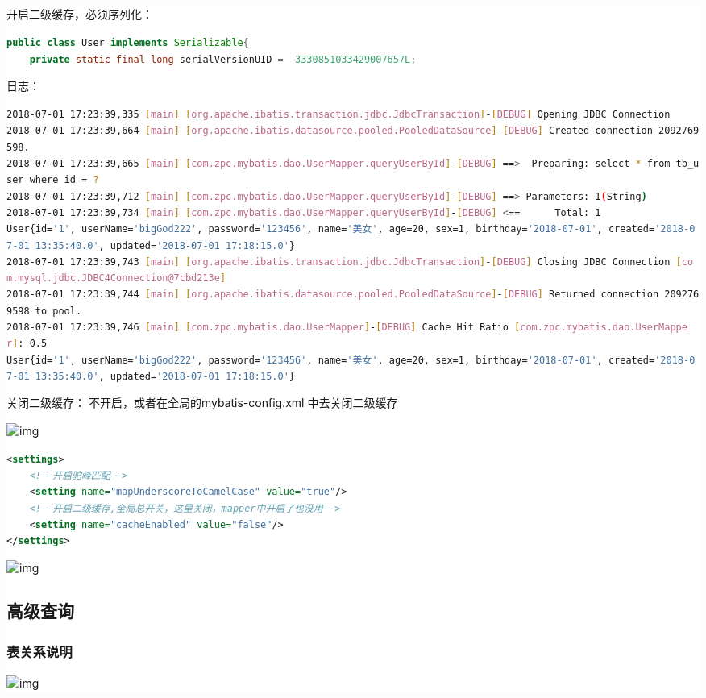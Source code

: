 开启二级缓存，必须序列化：

```java
public class User implements Serializable{
    private static final long serialVersionUID = -3330851033429007657L;
```

日志：

```bash
2018-07-01 17:23:39,335 [main] [org.apache.ibatis.transaction.jdbc.JdbcTransaction]-[DEBUG] Opening JDBC Connection
2018-07-01 17:23:39,664 [main] [org.apache.ibatis.datasource.pooled.PooledDataSource]-[DEBUG] Created connection 2092769598.
2018-07-01 17:23:39,665 [main] [com.zpc.mybatis.dao.UserMapper.queryUserById]-[DEBUG] ==>  Preparing: select * from tb_user where id = ? 
2018-07-01 17:23:39,712 [main] [com.zpc.mybatis.dao.UserMapper.queryUserById]-[DEBUG] ==> Parameters: 1(String)
2018-07-01 17:23:39,734 [main] [com.zpc.mybatis.dao.UserMapper.queryUserById]-[DEBUG] <==      Total: 1
User{id='1', userName='bigGod222', password='123456', name='美女', age=20, sex=1, birthday='2018-07-01', created='2018-07-01 13:35:40.0', updated='2018-07-01 17:18:15.0'}
2018-07-01 17:23:39,743 [main] [org.apache.ibatis.transaction.jdbc.JdbcTransaction]-[DEBUG] Closing JDBC Connection [com.mysql.jdbc.JDBC4Connection@7cbd213e]
2018-07-01 17:23:39,744 [main] [org.apache.ibatis.datasource.pooled.PooledDataSource]-[DEBUG] Returned connection 2092769598 to pool.
2018-07-01 17:23:39,746 [main] [com.zpc.mybatis.dao.UserMapper]-[DEBUG] Cache Hit Ratio [com.zpc.mybatis.dao.UserMapper]: 0.5
User{id='1', userName='bigGod222', password='123456', name='美女', age=20, sex=1, birthday='2018-07-01', created='2018-07-01 13:35:40.0', updated='2018-07-01 17:18:15.0'}
```

关闭二级缓存：
不开启，或者在全局的mybatis-config.xml 中去关闭二级缓存

![img](https://cdn.jsdelivr.net/gh/Mirror18/imgage@img/note/202404300242085.png)

```xml
<settings>
    <!--开启驼峰匹配-->
    <setting name="mapUnderscoreToCamelCase" value="true"/>
    <!--开启二级缓存,全局总开关，这里关闭，mapper中开启了也没用-->
    <setting name="cacheEnabled" value="false"/>
</settings>
```

![img](https://cdn.jsdelivr.net/gh/Mirror18/imgage@img/note/202404300242162.png)

## 高级查询

### 表关系说明

![img](https://img2018.cnblogs.com/blog/1456626/201903/1456626-20190327212637757-1187600919.png)
